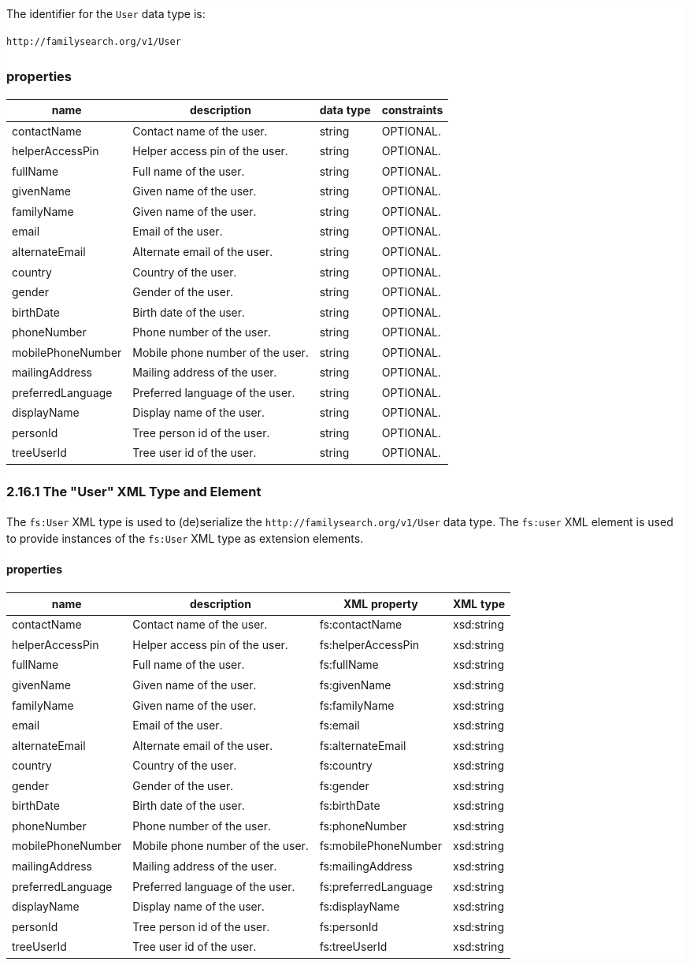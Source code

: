 The identifier for the `User` data type is:

`http://familysearch.org/v1/User`

### properties

name  | description | data type | constraints
------|-------------|-----------|------------
contactName| Contact name of the user. | string | OPTIONAL.
helperAccessPin| Helper access pin of the user. | string | OPTIONAL.
fullName| Full name of the user. | string | OPTIONAL.
givenName| Given name of the user. | string | OPTIONAL.
familyName| Given name of the user. | string | OPTIONAL.
email| Email of the user. | string | OPTIONAL.
alternateEmail| Alternate email of the user. | string | OPTIONAL.
country|Country of the user. | string | OPTIONAL.
gender|Gender of the user. | string | OPTIONAL.
birthDate|Birth date of the user. | string | OPTIONAL.
phoneNumber| Phone number of the user. | string | OPTIONAL.
mobilePhoneNumber| Mobile phone number of the user. | string | OPTIONAL.
mailingAddress| Mailing address of the user. | string | OPTIONAL.
preferredLanguage| Preferred language of the user. | string | OPTIONAL.
displayName| Display name of the user. | string | OPTIONAL.
personId| Tree person id of the user. | string | OPTIONAL.
treeUserId| Tree user id of the user. | string | OPTIONAL.

### 2.16.1 The "User" XML Type and Element

The `fs:User` XML type is used to (de)serialize the `http://familysearch.org/v1/User` data type.
The `fs:user` XML element is used to provide instances of the `fs:User` XML type as extension elements.

#### properties

name | description | XML property | XML type
-----|-------------|--------------|---------
contactName | Contact name of the user. | fs:contactName | xsd:string
helperAccessPin| Helper access pin of the user. | fs:helperAccessPin | xsd:string
fullName| Full name of the user. | fs:fullName | xsd:string
givenName| Given name of the user. | fs:givenName | xsd:string
familyName| Given name of the user. | fs:familyName | xsd:string
email| Email of the user. | fs:email | xsd:string
alternateEmail| Alternate email of the user. | fs:alternateEmail | xsd:string
country|Country of the user. | fs:country | xsd:string
gender|Gender of the user. | fs:gender | xsd:string
birthDate|Birth date of the user. | fs:birthDate | xsd:string
phoneNumber| Phone number of the user. | fs:phoneNumber | xsd:string
mobilePhoneNumber| Mobile phone number of the user. | fs:mobilePhoneNumber | xsd:string
mailingAddress| Mailing address of the user. | fs:mailingAddress | xsd:string
preferredLanguage| Preferred language of the user. | fs:preferredLanguage | xsd:string
displayName| Display name of the user. | fs:displayName | xsd:string
personId| Tree person id of the user. | fs:personId | xsd:string
treeUserId| Tree user id of the user. | fs:treeUserId | xsd:string
